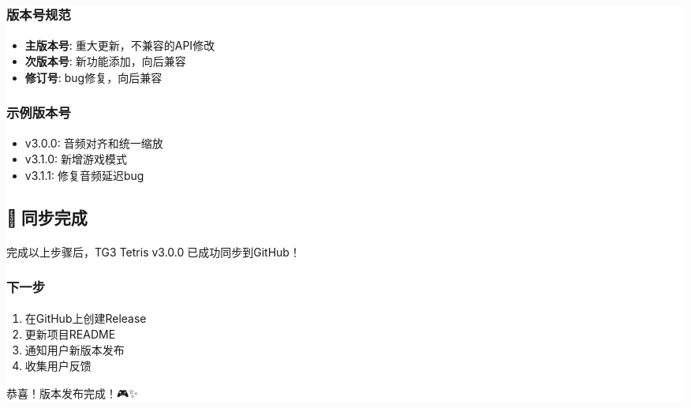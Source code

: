 ### 版本号规范
- **主版本号**: 重大更新，不兼容的API修改
- **次版本号**: 新功能添加，向后兼容
- **修订号**: bug修复，向后兼容

### 示例版本号
- v3.0.0: 音频对齐和统一缩放
- v3.1.0: 新增游戏模式
- v3.1.1: 修复音频延迟bug

## 🎉 同步完成

完成以上步骤后，TG3 Tetris v3.0.0 已成功同步到GitHub！

### 下一步
1. 在GitHub上创建Release
2. 更新项目README
3. 通知用户新版本发布
4. 收集用户反馈

恭喜！版本发布完成！🎮✨
